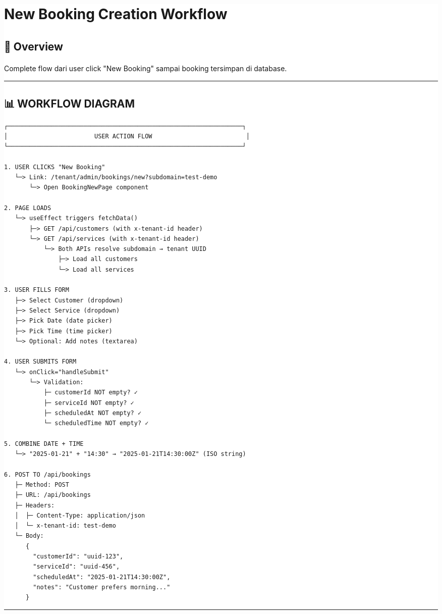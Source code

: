 # New Booking Creation Workflow

## 🎯 Overview

Complete flow dari user click "New Booking" sampai booking tersimpan di database.

---

## 📊 WORKFLOW DIAGRAM

```
┌─────────────────────────────────────────────────────────────────┐
│                        USER ACTION FLOW                          │
└─────────────────────────────────────────────────────────────────┘

1. USER CLICKS "New Booking"
   └─> Link: /tenant/admin/bookings/new?subdomain=test-demo
       └─> Open BookingNewPage component

2. PAGE LOADS
   └─> useEffect triggers fetchData()
       ├─> GET /api/customers (with x-tenant-id header)
       └─> GET /api/services (with x-tenant-id header)
           └─> Both APIs resolve subdomain → tenant UUID
               ├─> Load all customers
               └─> Load all services

3. USER FILLS FORM
   ├─> Select Customer (dropdown)
   ├─> Select Service (dropdown)
   ├─> Pick Date (date picker)
   ├─> Pick Time (time picker)
   └─> Optional: Add notes (textarea)

4. USER SUBMITS FORM
   └─> onClick="handleSubmit"
       └─> Validation:
           ├─ customerId NOT empty? ✓
           ├─ serviceId NOT empty? ✓
           ├─ scheduledAt NOT empty? ✓
           └─ scheduledTime NOT empty? ✓

5. COMBINE DATE + TIME
   └─> "2025-01-21" + "14:30" → "2025-01-21T14:30:00Z" (ISO string)

6. POST TO /api/bookings
   ├─ Method: POST
   ├─ URL: /api/bookings
   ├─ Headers:
   │  ├─ Content-Type: application/json
   │  └─ x-tenant-id: test-demo
   └─ Body:
      {
        "customerId": "uuid-123",
        "serviceId": "uuid-456",
        "scheduledAt": "2025-01-21T14:30:00Z",
        "notes": "Customer prefers morning..."
      }
```

---